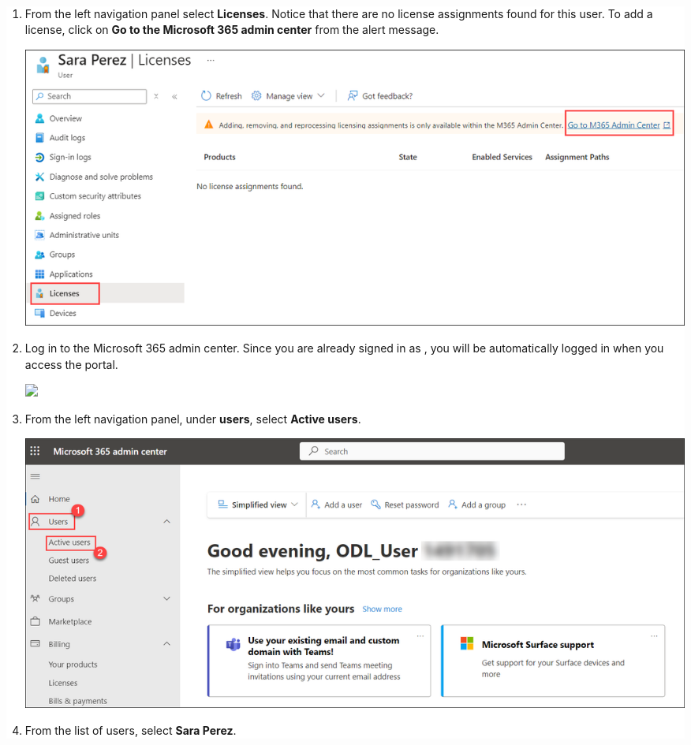 1. From the left navigation panel select **Licenses**.  Notice that there are no license assignments found for this user.
To add a license, click on **Go to the Microsoft 365 admin center** from the alert message.

     ![](../Images/T3-S11.png)

1. Log in to the Microsoft 365 admin center. Since you are already signed in as <inject key="Username" enableCopy="false" />, you will be automatically logged in when you access the portal.

     ![](../Images/T3-S12b.png)
    
1. From the left navigation panel, under **users**, select **Active users**.

     ![](../Images/T3-S13.png)

1. From the list of users, select **Sara Perez**.
